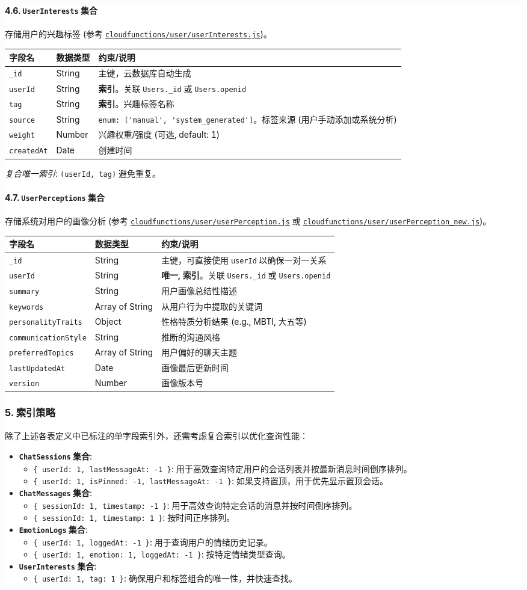 #### 4.6. `UserInterests` 集合

存储用户的兴趣标签 (参考 [`cloudfunctions/user/userInterests.js`](../cloudfunctions/user/userInterests.js:1))。

| 字段名      | 数据类型 | 约束/说明                                                              |
| :---------- | :------- | :--------------------------------------------------------------------- |
| `_id`       | String   | 主键，云数据库自动生成                                                   |
| `userId`    | String   | **索引**。关联 `Users._id` 或 `Users.openid`                             |
| `tag`       | String   | **索引**。兴趣标签名称                                                   |
| `source`    | String   | `enum: ['manual', 'system_generated']`。标签来源 (用户手动添加或系统分析) |
| `weight`    | Number   | 兴趣权重/强度 (可选, default: 1)                                       |
| `createdAt` | Date     | 创建时间                                                               |

*复合唯一索引*: `(userId, tag)` 避免重复。

#### 4.7. `UserPerceptions` 集合

存储系统对用户的画像分析 (参考 [`cloudfunctions/user/userPerception.js`](../cloudfunctions/user/userPerception.js:1) 或 [`cloudfunctions/user/userPerception_new.js`](../cloudfunctions/user/userPerception_new.js:1))。

| 字段名              | 数据类型        | 约束/说明                                      |
| :------------------ | :-------------- | :--------------------------------------------- |
| `_id`               | String          | 主键，可直接使用 `userId` 以确保一对一关系       |
| `userId`            | String          | **唯一, 索引**。关联 `Users._id` 或 `Users.openid` |
| `summary`           | String          | 用户画像总结性描述                             |
| `keywords`          | Array of String | 从用户行为中提取的关键词                       |
| `personalityTraits` | Object          | 性格特质分析结果 (e.g., MBTI, 大五等)          |
| `communicationStyle`| String          | 推断的沟通风格                                 |
| `preferredTopics`   | Array of String | 用户偏好的聊天主题                             |
| `lastUpdatedAt`     | Date            | 画像最后更新时间                               |
| `version`           | Number          | 画像版本号                                     |

### 5. 索引策略

除了上述各表定义中已标注的单字段索引外，还需考虑复合索引以优化查询性能：

*   **`ChatSessions` 集合**:
    *   `{ userId: 1, lastMessageAt: -1 }`: 用于高效查询特定用户的会话列表并按最新消息时间倒序排列。
    *   `{ userId: 1, isPinned: -1, lastMessageAt: -1 }`: 如果支持置顶，用于优先显示置顶会话。
*   **`ChatMessages` 集合**:
    *   `{ sessionId: 1, timestamp: -1 }`: 用于高效查询特定会话的消息并按时间倒序排列。
    *   `{ sessionId: 1, timestamp: 1 }`: 按时间正序排列。
*   **`EmotionLogs` 集合**:
    *   `{ userId: 1, loggedAt: -1 }`: 用于查询用户的情绪历史记录。
    *   `{ userId: 1, emotion: 1, loggedAt: -1 }`: 按特定情绪类型查询。
*   **`UserInterests` 集合**:
    *   `{ userId: 1, tag: 1 }`: 确保用户和标签组合的唯一性，并快速查找。
